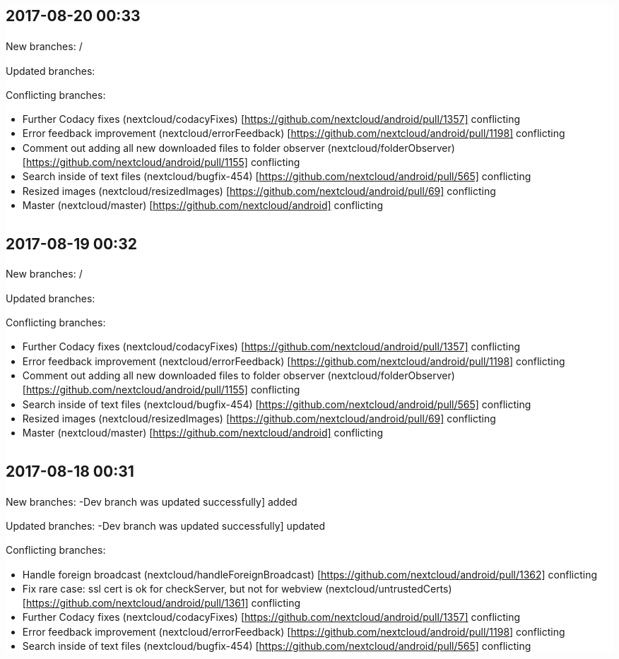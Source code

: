 ## 2017-08-20 00:33
New branches:
/

Updated branches:

Conflicting branches:
- Further Codacy fixes (nextcloud/codacyFixes) [https://github.com/nextcloud/android/pull/1357] conflicting
- Error feedback improvement (nextcloud/errorFeedback) [https://github.com/nextcloud/android/pull/1198] conflicting
- Comment out adding all new downloaded files to folder observer (nextcloud/folderObserver) [https://github.com/nextcloud/android/pull/1155] conflicting
- Search inside of text files (nextcloud/bugfix-454) [https://github.com/nextcloud/android/pull/565] conflicting
- Resized images (nextcloud/resizedImages) [https://github.com/nextcloud/android/pull/69] conflicting
- Master (nextcloud/master) [https://github.com/nextcloud/android] conflicting

## 2017-08-19 00:32
New branches:
/

Updated branches:

Conflicting branches:
- Further Codacy fixes (nextcloud/codacyFixes) [https://github.com/nextcloud/android/pull/1357] conflicting
- Error feedback improvement (nextcloud/errorFeedback) [https://github.com/nextcloud/android/pull/1198] conflicting
- Comment out adding all new downloaded files to folder observer (nextcloud/folderObserver) [https://github.com/nextcloud/android/pull/1155] conflicting
- Search inside of text files (nextcloud/bugfix-454) [https://github.com/nextcloud/android/pull/565] conflicting
- Resized images (nextcloud/resizedImages) [https://github.com/nextcloud/android/pull/69] conflicting
- Master (nextcloud/master) [https://github.com/nextcloud/android] conflicting

## 2017-08-18 00:31
New branches:
-Dev branch was updated successfully] added

Updated branches:
-Dev branch was updated successfully] updated

Conflicting branches:
- Handle foreign broadcast (nextcloud/handleForeignBroadcast) [https://github.com/nextcloud/android/pull/1362] conflicting
- Fix rare case: ssl cert is ok for checkServer, but not for webview (nextcloud/untrustedCerts) [https://github.com/nextcloud/android/pull/1361] conflicting
- Further Codacy fixes (nextcloud/codacyFixes) [https://github.com/nextcloud/android/pull/1357] conflicting
- Error feedback improvement (nextcloud/errorFeedback) [https://github.com/nextcloud/android/pull/1198] conflicting
- Search inside of text files (nextcloud/bugfix-454) [https://github.com/nextcloud/android/pull/565] conflicting
